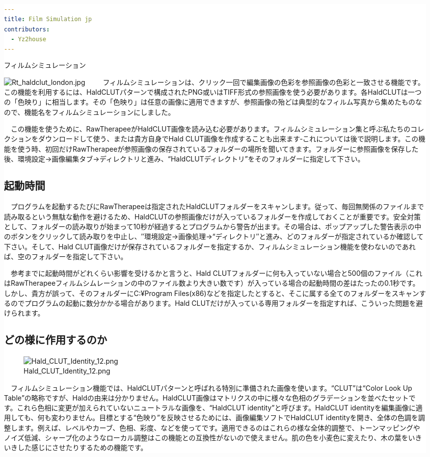 ```yaml
---
title: Film Simulation jp
contributors:
  - Yz2house
---
```


<div class="pagetitle">

フィルムシミュレーション

</div>

<img src="/images/Rt_haldclut_london.jpg" title="Rt_haldclut_london.jpg"
width="900" alt="Rt_haldclut_london.jpg" /> 　
　フィルムシミュレーションは、クリック一回で編集画像の色彩を参照画像の色彩と一致させる機能です。この機能を利用するには、HaldCLUTパターンで構成されたPNG或いはTIFF形式の参照画像を使う必要があります。各HaldCLUTは一つの「色映り」に相当します。その「色映り」は任意の画像に適用できますが、参照画像の殆どは典型的なフィルム写真から集めたものなので、機能名をフィルムシミュレーションにしました。

　この機能を使うために、RawTherapeeがHaldCLUT画像を読み込む必要があります。フィルムシミュレーション集と呼ぶ私たちのコレクションをダウンロードして使う、または貴方自身でHald
CLUT画像を作成することも出来ます‐これについては後で説明します。この機能を使う時、初回だけRawTherapeeが参照画像の保存されているフォルダーの場所を聞いてきます。フォルダーに参照画像を保存した後、環境設定→画像編集タブ→ディレクトリと進み、“HaldCLUTディレクトリ”をそのフォルダーに指定して下さい。

## 起動時間

　プログラムを起動するたびにRawTherapeeは指定されたHaldCLUTフォルダーをスキャンします。従って、毎回無関係のファイルまで読み取るという無駄な動作を避けるため、HaldCLUTの参照画像だけが入っているフォルダーを作成しておくことが重要です。安全対策として、フォルダーの読み取りが始まって10秒が経過するとプログラムから警告が出ます。その場合は、ポップアップした警告表示の中のボタンをクリックして読み取りを中止し、″環境設定→画像処理→“ディレクトリ″と進み、どのフォルダーが指定されているか確認して下さい。そして、Hald
CLUT画像だけが保存されているフォルダーを指定するか、フィルムシミュレーション機能を使わないのであれば、空のフォルダーを指定して下さい。

　参考までに起動時間がどれくらい影響を受けるかと言うと、Hald
CLUTフォルダーに何も入っていない場合と500個のファイル（これはRawTherapeeフィルムシムレーションの中のファイル数より大きい数です）が入っている場合の起動時間の差はたったの0.1秒です。しかし、貴方が誤って、そのフォルダーにC:¥Program
Files(x86)などを指定したとすると、そこに属する全てのフォルダーをスキャンするのでプログラムの起動に数分かかる場合があります。Hald
CLUTだけが入っている専用フォルダーを指定すれば、こういった問題を避けられます。

## どの様に作用するのか

<figure>
<img src="/images/Hald_CLUT_Identity_12.png"
title="Hald_CLUT_Identity_12.png" />
<figcaption>Hald_CLUT_Identity_12.png</figcaption>
</figure>

　フィルムシミュレーション機能では、HaldCLUTパターンと呼ばれる特別に準備された画像を使います。“CLUT”は“Color
Look Up
Table”の略称ですが、Haldの由来は分かりません。HaldCLUT画像はマトリクスの中に様々な色相のグラデーションを並べたセットです。これら色相に変更が加えられていないニュートラルな画像を、“HaldCLUT
identity”と呼びます。HaldCLUT
identityを編集画像に適用しても、何も変わりません。目標とする“色映り”を反映させるためには、画像編集ソフトでHaldCLUT
identityを開き、全体の色調を調整します。例えば、レベルやカーブ、色相、彩度、などを使ってです。適用できるのはこれらの様な全体的調整で、トーンマッピングやノイズ低減、シャープ化のようなローカル調整はこの機能との互換性がないので使えません。肌の色を小麦色に変えたり、木の葉をいきいきした感じにさせたりするための機能です。
